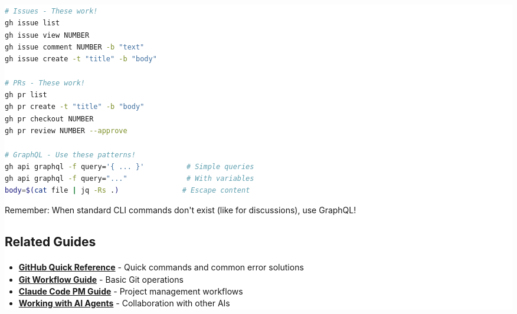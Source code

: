 ```bash
# Issues - These work!
gh issue list
gh issue view NUMBER
gh issue comment NUMBER -b "text"
gh issue create -t "title" -b "body"

# PRs - These work!
gh pr list
gh pr create -t "title" -b "body"
gh pr checkout NUMBER
gh pr review NUMBER --approve

# GraphQL - Use these patterns!
gh api graphql -f query='{ ... }'          # Simple queries
gh api graphql -f query="..."              # With variables
body=$(cat file | jq -Rs .)               # Escape content
```

Remember: When standard CLI commands don't exist (like for discussions), use GraphQL!

## Related Guides

- **[GitHub Quick Reference](./github-quick-reference.md)** - Quick commands and common error solutions
- **[Git Workflow Guide](./git-workflow.md)** - Basic Git operations
- **[Claude Code PM Guide](./claude-code-pm-guide.md)** - Project management workflows
- **[Working with AI Agents](./working-with-ai-agents.md)** - Collaboration with other AIs